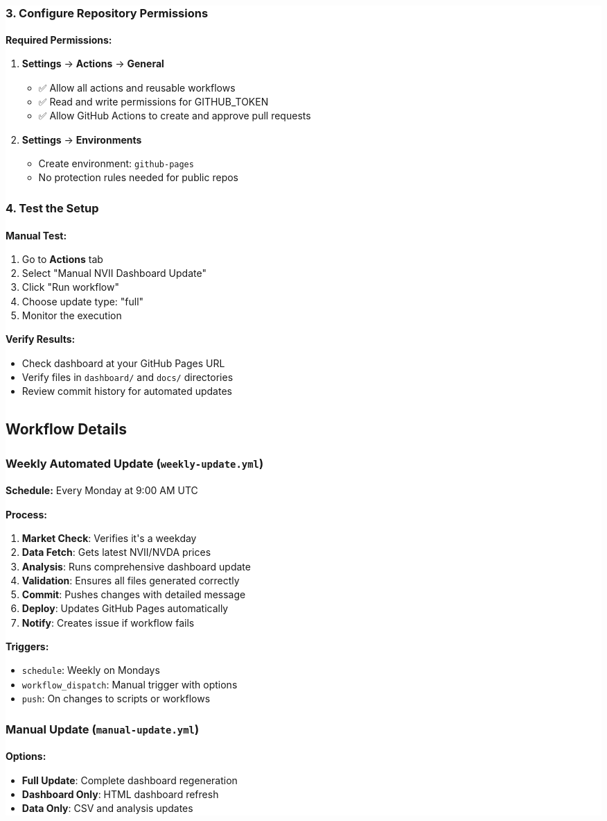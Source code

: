 ### 3. Configure Repository Permissions

**Required Permissions:**
1. **Settings** → **Actions** → **General**
   - ✅ Allow all actions and reusable workflows
   - ✅ Read and write permissions for GITHUB_TOKEN
   - ✅ Allow GitHub Actions to create and approve pull requests

2. **Settings** → **Environments**
   - Create environment: `github-pages`
   - No protection rules needed for public repos

### 4. Test the Setup

**Manual Test:**
1. Go to **Actions** tab
2. Select "Manual NVII Dashboard Update"
3. Click "Run workflow"
4. Choose update type: "full"
5. Monitor the execution

**Verify Results:**
- Check dashboard at your GitHub Pages URL
- Verify files in `dashboard/` and `docs/` directories
- Review commit history for automated updates

## Workflow Details

### Weekly Automated Update (`weekly-update.yml`)

**Schedule:** Every Monday at 9:00 AM UTC

**Process:**
1. **Market Check**: Verifies it's a weekday
2. **Data Fetch**: Gets latest NVII/NVDA prices
3. **Analysis**: Runs comprehensive dashboard update
4. **Validation**: Ensures all files generated correctly
5. **Commit**: Pushes changes with detailed message
6. **Deploy**: Updates GitHub Pages automatically
7. **Notify**: Creates issue if workflow fails

**Triggers:**
- `schedule`: Weekly on Mondays
- `workflow_dispatch`: Manual trigger with options
- `push`: On changes to scripts or workflows

### Manual Update (`manual-update.yml`)

**Options:**
- **Full Update**: Complete dashboard regeneration
- **Dashboard Only**: HTML dashboard refresh
- **Data Only**: CSV and analysis updates

